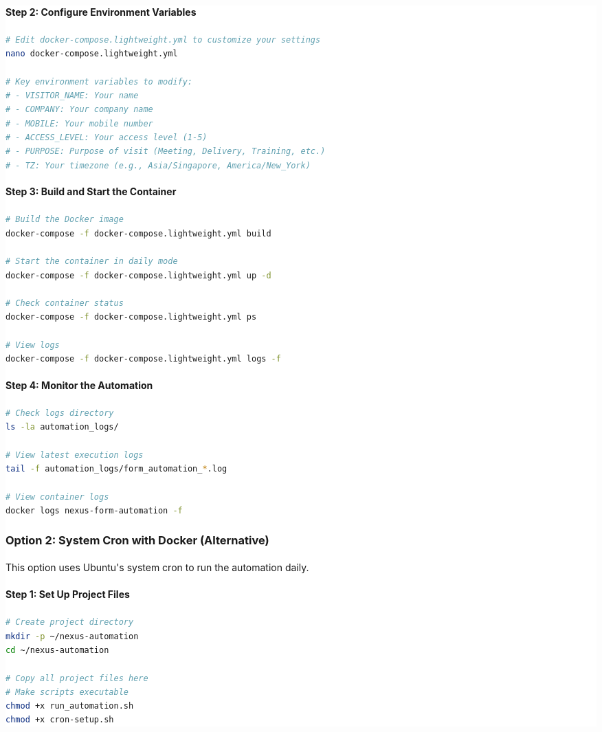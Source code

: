 #### Step 2: Configure Environment Variables
```bash
# Edit docker-compose.lightweight.yml to customize your settings
nano docker-compose.lightweight.yml

# Key environment variables to modify:
# - VISITOR_NAME: Your name
# - COMPANY: Your company name
# - MOBILE: Your mobile number
# - ACCESS_LEVEL: Your access level (1-5)
# - PURPOSE: Purpose of visit (Meeting, Delivery, Training, etc.)
# - TZ: Your timezone (e.g., Asia/Singapore, America/New_York)
```

#### Step 3: Build and Start the Container
```bash
# Build the Docker image
docker-compose -f docker-compose.lightweight.yml build

# Start the container in daily mode
docker-compose -f docker-compose.lightweight.yml up -d

# Check container status
docker-compose -f docker-compose.lightweight.yml ps

# View logs
docker-compose -f docker-compose.lightweight.yml logs -f
```

#### Step 4: Monitor the Automation
```bash
# Check logs directory
ls -la automation_logs/

# View latest execution logs
tail -f automation_logs/form_automation_*.log

# View container logs
docker logs nexus-form-automation -f
```

### Option 2: System Cron with Docker (Alternative)

This option uses Ubuntu's system cron to run the automation daily.

#### Step 1: Set Up Project Files
```bash
# Create project directory
mkdir -p ~/nexus-automation
cd ~/nexus-automation

# Copy all project files here
# Make scripts executable
chmod +x run_automation.sh
chmod +x cron-setup.sh
```
